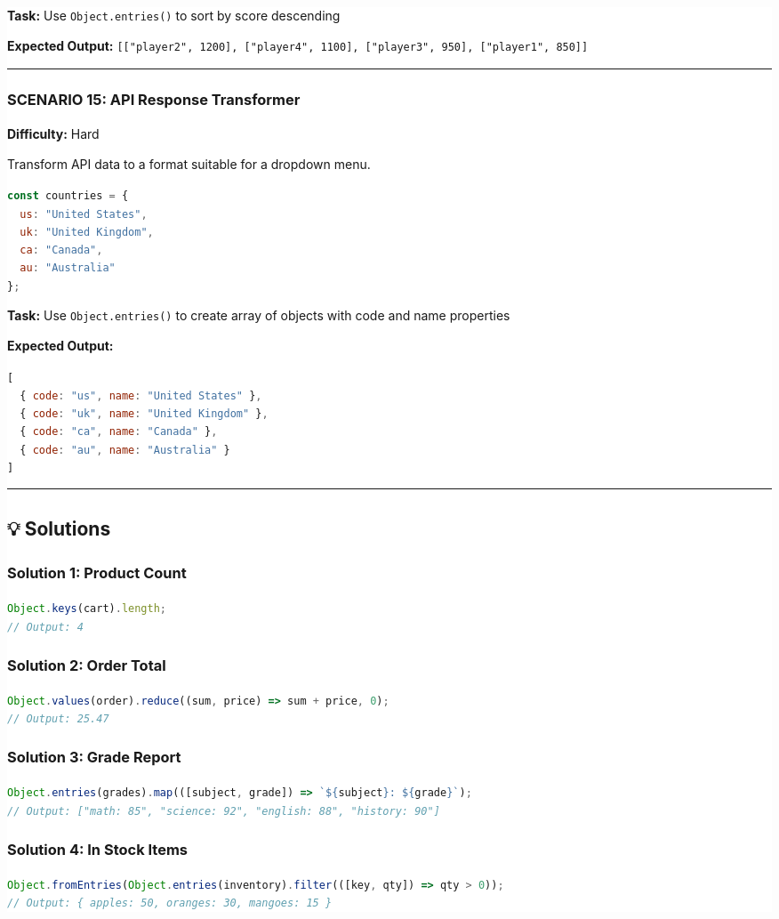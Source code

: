 **Task:** Use `Object.entries()` to sort by score descending

**Expected Output:** `[["player2", 1200], ["player4", 1100], ["player3", 950], ["player1", 850]]`

---

### **SCENARIO 15: API Response Transformer**
**Difficulty:** Hard

Transform API data to a format suitable for a dropdown menu.

```javascript
const countries = {
  us: "United States",
  uk: "United Kingdom",
  ca: "Canada",
  au: "Australia"
};
```

**Task:** Use `Object.entries()` to create array of objects with code and name properties

**Expected Output:**
```javascript
[
  { code: "us", name: "United States" },
  { code: "uk", name: "United Kingdom" },
  { code: "ca", name: "Canada" },
  { code: "au", name: "Australia" }
]
```

---

## 💡 Solutions

### Solution 1: Product Count
```javascript
Object.keys(cart).length;
// Output: 4
```

### Solution 2: Order Total
```javascript
Object.values(order).reduce((sum, price) => sum + price, 0);
// Output: 25.47
```

### Solution 3: Grade Report
```javascript
Object.entries(grades).map(([subject, grade]) => `${subject}: ${grade}`);
// Output: ["math: 85", "science: 92", "english: 88", "history: 90"]
```

### Solution 4: In Stock Items
```javascript
Object.fromEntries(Object.entries(inventory).filter(([key, qty]) => qty > 0));
// Output: { apples: 50, oranges: 30, mangoes: 15 }
```
